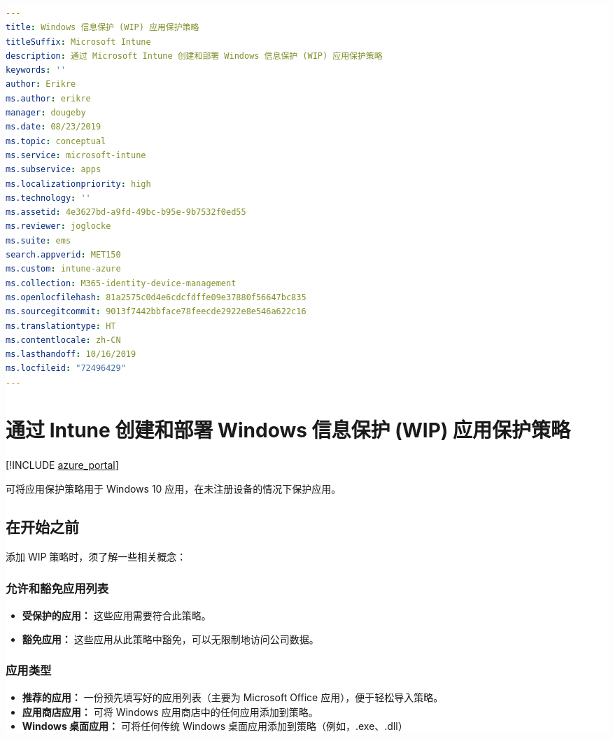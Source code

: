 ```yaml
---
title: Windows 信息保护 (WIP) 应用保护策略
titleSuffix: Microsoft Intune
description: 通过 Microsoft Intune 创建和部署 Windows 信息保护 (WIP) 应用保护策略
keywords: ''
author: Erikre
ms.author: erikre
manager: dougeby
ms.date: 08/23/2019
ms.topic: conceptual
ms.service: microsoft-intune
ms.subservice: apps
ms.localizationpriority: high
ms.technology: ''
ms.assetid: 4e3627bd-a9fd-49bc-b95e-9b7532f0ed55
ms.reviewer: joglocke
ms.suite: ems
search.appverid: MET150
ms.custom: intune-azure
ms.collection: M365-identity-device-management
ms.openlocfilehash: 81a2575c0d4e6cdcfdffe09e37880f56647bc835
ms.sourcegitcommit: 9013f7442bbface78feecde2922e8e546a622c16
ms.translationtype: HT
ms.contentlocale: zh-CN
ms.lasthandoff: 10/16/2019
ms.locfileid: "72496429"
---
```

# <a name="create-and-deploy-windows-information-protection-wip-app-protection-policy-with-intune"></a>通过 Intune 创建和部署 Windows 信息保护 (WIP) 应用保护策略

[!INCLUDE [azure_portal](../includes/azure_portal.md)]

可将应用保护策略用于 Windows 10 应用，在未注册设备的情况下保护应用。

## <a name="before-you-begin"></a>在开始之前

添加 WIP 策略时，须了解一些相关概念：

### <a name="list-of-allowed-and-exempt-apps"></a>允许和豁免应用列表

- **受保护的应用：** 这些应用需要符合此策略。

- **豁免应用：** 这些应用从此策略中豁免，可以无限制地访问公司数据。

### <a name="types-of-apps"></a>应用类型

- **推荐的应用：** 一份预先填写好的应用列表（主要为 Microsoft Office 应用），便于轻松导入策略。
- **应用商店应用：** 可将 Windows 应用商店中的任何应用添加到策略。
- **Windows 桌面应用：** 可将任何传统 Windows 桌面应用添加到策略（例如，.exe、.dll）
